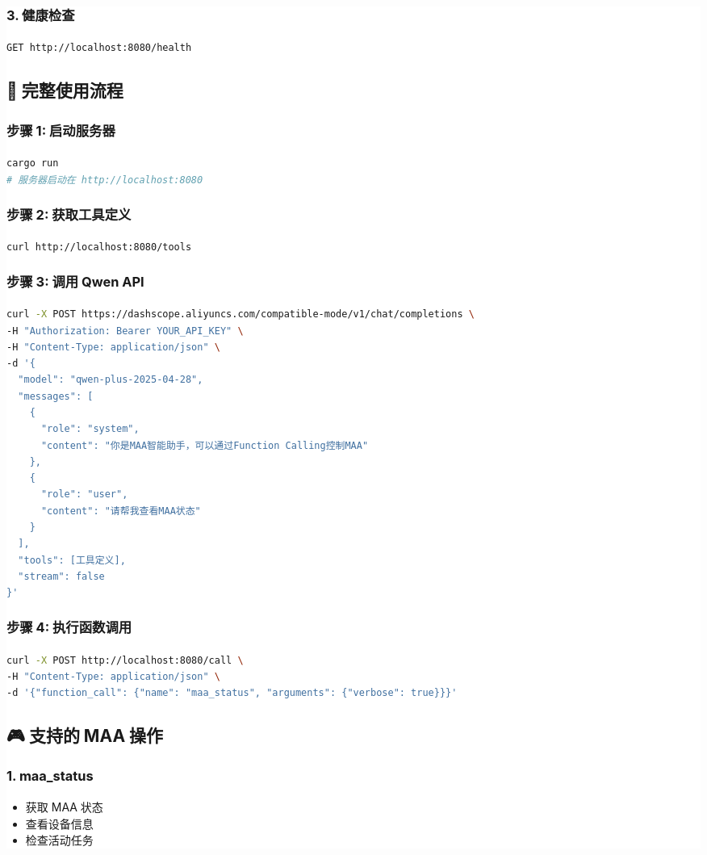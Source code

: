### 3. 健康检查
```http
GET http://localhost:8080/health
```

## 🧪 完整使用流程

### 步骤 1: 启动服务器
```bash
cargo run
# 服务器启动在 http://localhost:8080
```

### 步骤 2: 获取工具定义
```bash
curl http://localhost:8080/tools
```

### 步骤 3: 调用 Qwen API
```bash
curl -X POST https://dashscope.aliyuncs.com/compatible-mode/v1/chat/completions \
-H "Authorization: Bearer YOUR_API_KEY" \
-H "Content-Type: application/json" \
-d '{
  "model": "qwen-plus-2025-04-28",
  "messages": [
    {
      "role": "system",
      "content": "你是MAA智能助手，可以通过Function Calling控制MAA"
    },
    {
      "role": "user", 
      "content": "请帮我查看MAA状态"
    }
  ],
  "tools": [工具定义],
  "stream": false
}'
```

### 步骤 4: 执行函数调用
```bash
curl -X POST http://localhost:8080/call \
-H "Content-Type: application/json" \
-d '{"function_call": {"name": "maa_status", "arguments": {"verbose": true}}}'
```

## 🎮 支持的 MAA 操作

### 1. maa_status
- 获取 MAA 状态
- 查看设备信息
- 检查活动任务
